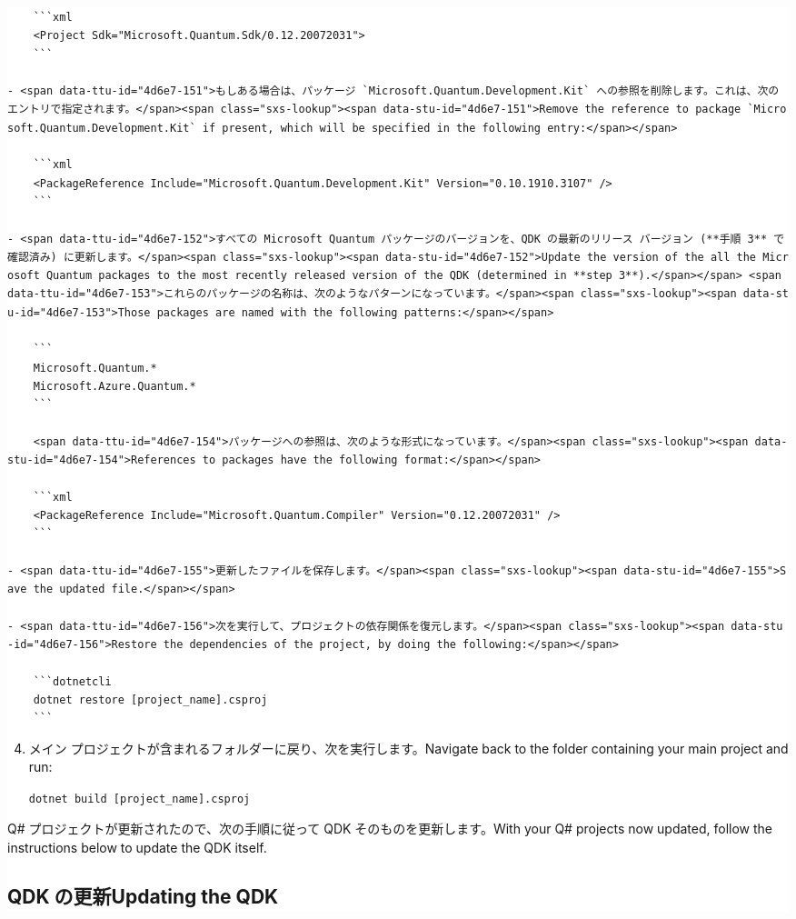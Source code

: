         ```xml
        <Project Sdk="Microsoft.Quantum.Sdk/0.12.20072031">
        ```

    - <span data-ttu-id="4d6e7-151">もしある場合は、パッケージ `Microsoft.Quantum.Development.Kit` への参照を削除します。これは、次のエントリで指定されます。</span><span class="sxs-lookup"><span data-stu-id="4d6e7-151">Remove the reference to package `Microsoft.Quantum.Development.Kit` if present, which will be specified in the following entry:</span></span>

        ```xml
        <PackageReference Include="Microsoft.Quantum.Development.Kit" Version="0.10.1910.3107" />
        ```

    - <span data-ttu-id="4d6e7-152">すべての Microsoft Quantum パッケージのバージョンを、QDK の最新のリリース バージョン (**手順 3** で確認済み) に更新します。</span><span class="sxs-lookup"><span data-stu-id="4d6e7-152">Update the version of the all the Microsoft Quantum packages to the most recently released version of the QDK (determined in **step 3**).</span></span> <span data-ttu-id="4d6e7-153">これらのパッケージの名称は、次のようなパターンになっています。</span><span class="sxs-lookup"><span data-stu-id="4d6e7-153">Those packages are named with the following patterns:</span></span>

        ```
        Microsoft.Quantum.*
        Microsoft.Azure.Quantum.*
        ```
    
        <span data-ttu-id="4d6e7-154">パッケージへの参照は、次のような形式になっています。</span><span class="sxs-lookup"><span data-stu-id="4d6e7-154">References to packages have the following format:</span></span>

        ```xml
        <PackageReference Include="Microsoft.Quantum.Compiler" Version="0.12.20072031" />
        ```

    - <span data-ttu-id="4d6e7-155">更新したファイルを保存します。</span><span class="sxs-lookup"><span data-stu-id="4d6e7-155">Save the updated file.</span></span>

    - <span data-ttu-id="4d6e7-156">次を実行して、プロジェクトの依存関係を復元します。</span><span class="sxs-lookup"><span data-stu-id="4d6e7-156">Restore the dependencies of the project, by doing the following:</span></span>

        ```dotnetcli
        dotnet restore [project_name].csproj
        ```

4. <span data-ttu-id="4d6e7-157">メイン プロジェクトが含まれるフォルダーに戻り、次を実行します。</span><span class="sxs-lookup"><span data-stu-id="4d6e7-157">Navigate back to the folder containing your main project and run:</span></span>

    ```dotnetcli
    dotnet build [project_name].csproj
    ```

<span data-ttu-id="4d6e7-158">Q# プロジェクトが更新されたので、次の手順に従って QDK そのものを更新します。</span><span class="sxs-lookup"><span data-stu-id="4d6e7-158">With your Q# projects now updated, follow the instructions below to update the QDK itself.</span></span>

## <a name="updating-the-qdk"></a><span data-ttu-id="4d6e7-159">QDK の更新</span><span class="sxs-lookup"><span data-stu-id="4d6e7-159">Updating the QDK</span></span>
